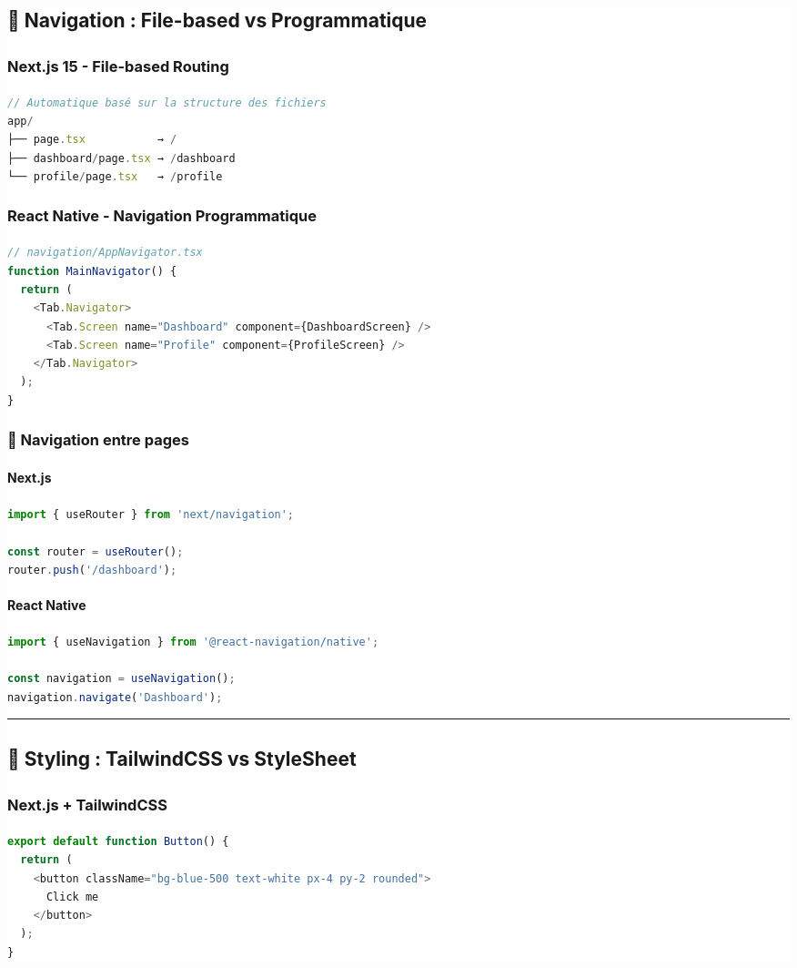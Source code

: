 
## 🧭 Navigation : File-based vs Programmatique

### Next.js 15 - File-based Routing
```typescript
// Automatique basé sur la structure des fichiers
app/
├── page.tsx           → /
├── dashboard/page.tsx → /dashboard
└── profile/page.tsx   → /profile
```

### React Native - Navigation Programmatique
```typescript
// navigation/AppNavigator.tsx
function MainNavigator() {
  return (
    <Tab.Navigator>
      <Tab.Screen name="Dashboard" component={DashboardScreen} />
      <Tab.Screen name="Profile" component={ProfileScreen} />
    </Tab.Navigator>
  );
}
```

### 🔗 Navigation entre pages

#### Next.js
```typescript
import { useRouter } from 'next/navigation';

const router = useRouter();
router.push('/dashboard');
```

#### React Native
```typescript
import { useNavigation } from '@react-navigation/native';

const navigation = useNavigation();
navigation.navigate('Dashboard');
```

---

## 🎨 Styling : TailwindCSS vs StyleSheet

### Next.js + TailwindCSS
```typescript
export default function Button() {
  return (
    <button className="bg-blue-500 text-white px-4 py-2 rounded">
      Click me
    </button>
  );
}
```
